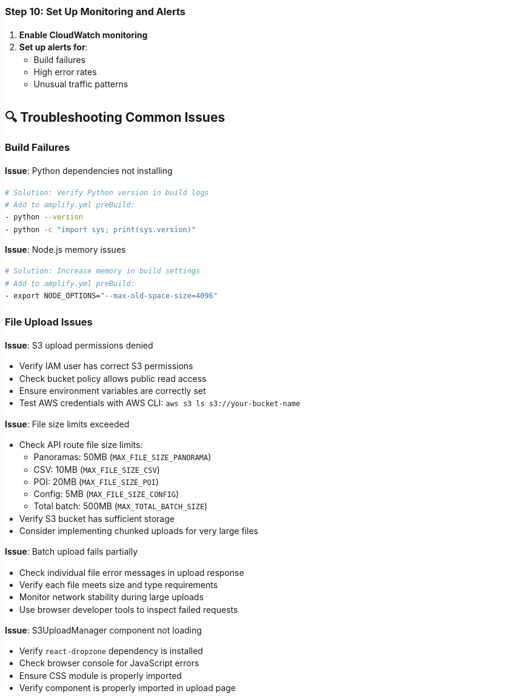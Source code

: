 ### Step 10: Set Up Monitoring and Alerts

1. **Enable CloudWatch monitoring**
2. **Set up alerts for**:
   - Build failures
   - High error rates
   - Unusual traffic patterns

## 🔍 Troubleshooting Common Issues

### Build Failures

**Issue**: Python dependencies not installing
```bash
# Solution: Verify Python version in build logs
# Add to amplify.yml preBuild:
- python --version
- python -c "import sys; print(sys.version)"
```

**Issue**: Node.js memory issues
```bash
# Solution: Increase memory in build settings
# Add to amplify.yml preBuild:
- export NODE_OPTIONS="--max-old-space-size=4096"
```

### File Upload Issues

**Issue**: S3 upload permissions denied
- Verify IAM user has correct S3 permissions
- Check bucket policy allows public read access
- Ensure environment variables are correctly set
- Test AWS credentials with AWS CLI: `aws s3 ls s3://your-bucket-name`

**Issue**: File size limits exceeded
- Check API route file size limits:
  - Panoramas: 50MB (`MAX_FILE_SIZE_PANORAMA`)
  - CSV: 10MB (`MAX_FILE_SIZE_CSV`)
  - POI: 20MB (`MAX_FILE_SIZE_POI`)
  - Config: 5MB (`MAX_FILE_SIZE_CONFIG`)
  - Total batch: 500MB (`MAX_TOTAL_BATCH_SIZE`)
- Verify S3 bucket has sufficient storage
- Consider implementing chunked uploads for very large files

**Issue**: Batch upload fails partially
- Check individual file error messages in upload response
- Verify each file meets size and type requirements
- Monitor network stability during large uploads
- Use browser developer tools to inspect failed requests

**Issue**: S3UploadManager component not loading
- Verify `react-dropzone` dependency is installed
- Check browser console for JavaScript errors
- Ensure CSS module is properly imported
- Verify component is properly imported in upload page
